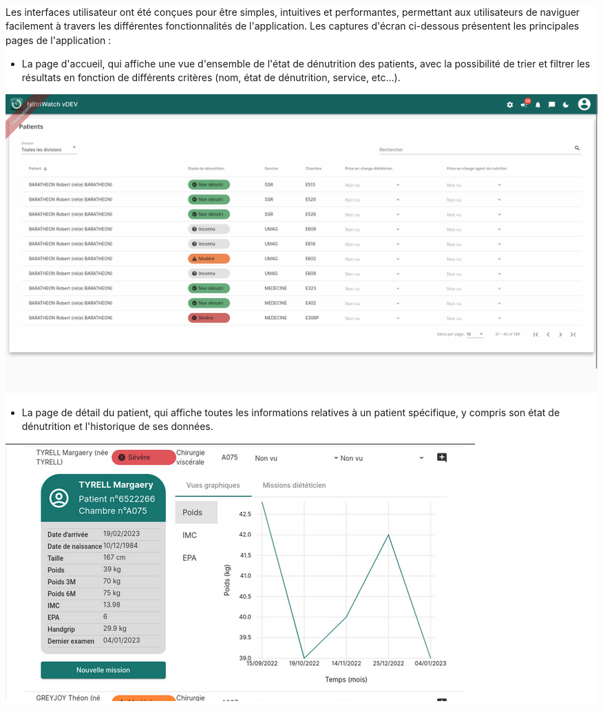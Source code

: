 Les interfaces utilisateur ont été conçues pour être simples, intuitives et performantes, permettant aux utilisateurs de naviguer facilement à travers les différentes fonctionnalités de l'application. Les captures d'écran ci-dessous présentent les principales pages de l'application :

- La page d'accueil, qui affiche une vue d'ensemble de l'état de dénutrition des patients, avec la possibilité de trier et filtrer les résultats en fonction de différents critères (nom, état de dénutrition, service, etc…).

![screen1](image1.png 'image_tooltip')

- La page de détail du patient, qui affiche toutes les informations relatives à un patient spécifique, y compris son état de dénutrition et l'historique de ses données.

![screen2](image2.png 'image_tooltip')
